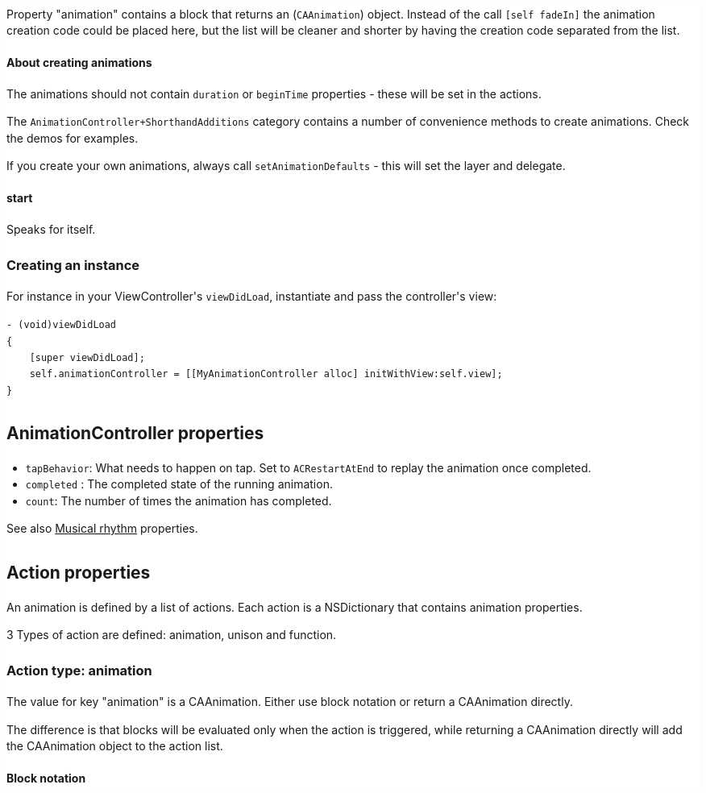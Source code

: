 Property "animation" contains a block that returns an (``CAAnimation``) object. Instead of the call ``[self fadeIn]`` the animation creation code could be placed here, but the list will be cleaner and shorter by having the creation code separated from the list.

#### About creating animations

The animations should not contain ``duration`` or ``beginTime`` properties - these will be set in the actions.

The ``AnimationController+ShorthandAdditions`` category contains a number of convenience methods to create animations. Check the demos for examples.

If you create your own animations, always call ``setAnimationDefaults`` - this will set the layer and delegate.

#### start

Speaks for itself.

### Creating an instance

For instance in your ViewController's ``viewDidLoad``, instantiate and pass the controller's view:

    - (void)viewDidLoad
    {
        [super viewDidLoad];
        self.animationController = [[MyAnimationController alloc] initWithView:self.view];
    }


## AnimationController properties

* ``tapBehavior``: What needs to happen on tap. Set to ``ACRestartAtEnd`` to replay the animation once completed.
* ``completed`` : The completed state of the running animation.
* ``count``: The number of times the animation has completed.

See also [Musical rhythm](#musical-rhythm) properties.

## Action properties

An animation is defined by a list of actions. Each action is a NSDictionary that contains animation properties.

3 Types of action are defined: animation, unison and function.

### Action type: animation

The value for key "animation" is a CAAnimation. Either use block notation or return a CAAnimation directly.

The difference is that blocks will be evaluated only when the action is triggered, while returning a CAAnimation directly will add the CAAnimation object to the action list.

#### Block notation
